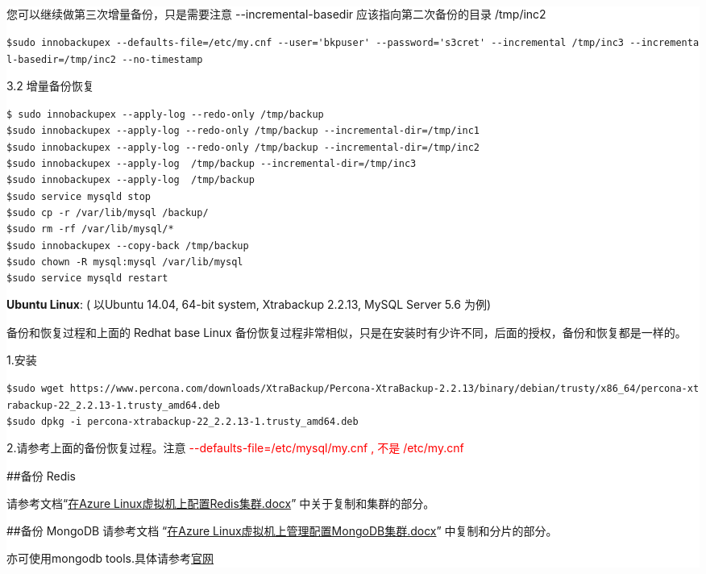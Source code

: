 您可以继续做第三次增量备份，只是需要注意 --incremental-basedir 应该指向第二次备份的目录 /tmp/inc2  

	$sudo innobackupex --defaults-file=/etc/my.cnf --user='bkpuser' --password='s3cret' --incremental /tmp/inc3 --incremental-basedir=/tmp/inc2 --no-timestamp

3.2  增量备份恢复  

	$ sudo innobackupex --apply-log --redo-only /tmp/backup
	$sudo innobackupex --apply-log --redo-only /tmp/backup --incremental-dir=/tmp/inc1
	$sudo innobackupex --apply-log --redo-only /tmp/backup --incremental-dir=/tmp/inc2
	$sudo innobackupex --apply-log  /tmp/backup --incremental-dir=/tmp/inc3
	$sudo innobackupex --apply-log  /tmp/backup
	$sudo service mysqld stop        
	$sudo cp -r /var/lib/mysql /backup/
	$sudo rm -rf /var/lib/mysql/*
	$sudo innobackupex --copy-back /tmp/backup
	$sudo chown -R mysql:mysql /var/lib/mysql
	$sudo service mysqld restart




**Ubuntu Linux**: ( 以Ubuntu 14.04, 64-bit system, Xtrabackup 2.2.13, MySQL Server 5.6 为例)

备份和恢复过程和上面的 Redhat base Linux 备份恢复过程非常相似，只是在安装时有少许不同，后面的授权，备份和恢复都是一样的。  

1.安装  

	$sudo wget https://www.percona.com/downloads/XtraBackup/Percona-XtraBackup-2.2.13/binary/debian/trusty/x86_64/percona-xtrabackup-22_2.2.13-1.trusty_amd64.deb
	$sudo dpkg -i percona-xtrabackup-22_2.2.13-1.trusty_amd64.deb  

2.请参考上面的备份恢复过程。注意 <font color='red'>--defaults-file=/etc/mysql/my.cnf , 不是 /etc/my.cnf</font>


##<a id="backup-redis"></a>备份 Redis

请参考文档“[在Azure Linux虚拟机上配置Redis集群.docx](/documentation/articles/open-source-azure-virtual-machines-linux-configure-redis-cluster)” 中关于复制和集群的部分。


##<a id="backup-mongodb"></a>备份 MongoDB
请参考文档 “[在Azure Linux虚拟机上管理配置MongoDB集群.docx](/documentation/articles/open-source-azure-virtual-machines-manage-mongodb-cluster)” 中复制和分片的部分。  

亦可使用mongodb tools.具体请参考[官网](#https://docs.mongodb.com/manual/administration/backup/)



[1]: ./media/open-source-azure-virtual-machine-linux-backup-databases/open-source-virtual-machine-linux-backup-databases-1.png  
[2]: ./media/open-source-azure-virtual-machine-linux-backup-databases/open-source-virtual-machine-linux-backup-databases-2.png  
[3]: ./media/open-source-azure-virtual-machine-linux-backup-databases/open-source-virtual-machine-linux-backup-databases-3.png
[4]: ./media/open-source-azure-virtual-machine-linux-backup-databases/open-source-virtual-machine-linux-backup-databases-4.png  
[5]: ./media/open-source-azure-virtual-machine-linux-backup-databases/open-source-virtual-machine-linux-backup-databases-5.png  
[6]: ./media/open-source-azure-virtual-machine-linux-backup-databases/open-source-virtual-machine-linux-backup-databases-6.png  
[7]: ./media/open-source-azure-virtual-machine-linux-backup-databases/open-source-virtual-machine-linux-backup-databases-7.png  
[8]: ./media/open-source-azure-virtual-machine-linux-backup-databases/open-source-virtual-machine-linux-backup-databases-8.png  
[9]: ./media/open-source-azure-virtual-machine-linux-backup-databases/open-source-virtual-machine-linux-backup-databases-9.png